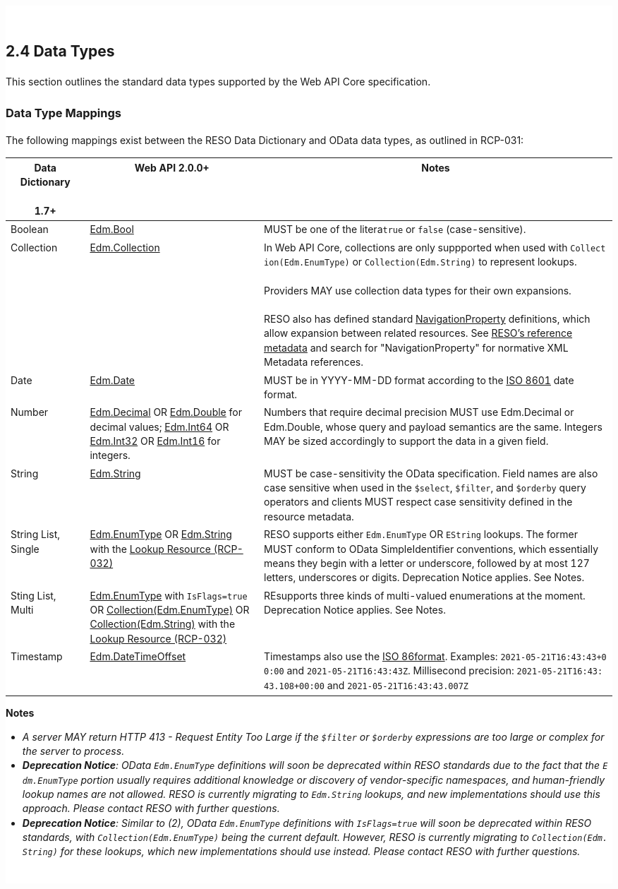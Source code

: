 <br />

## 2.4 Data Types

This section outlines the standard data types supported by the Web API Core specification.

### Data Type Mappings

The following mappings exist between the RESO Data Dictionary and OData data types, as outlined in RCP-031:

| **Data Dictionary <img width=200px /> 1.7+** | **Web API 2.0.0+** | **Notes** <img width=1000px /> |
| --- | --- | --- |
| Boolean | [Edm.Bool](http://docs.oasis-open.org/odata/odata/v4.0/errata03/os/complete/part3-csdl/odata-v4.0-errata03-os-part3-csdl-complete.html#_Boolean) | MUST be one of the litera`true` or `false` (case-sensitive). |
| Collection | [Edm.Collection](http://docs.oasis-open.org/odata/odata/v4.0/errata03/os/complete/part3-csdl/odata-v4.0-errata03-os-part3-csdl-complete.html#_Toc453752651) | In Web API Core, collections are only suppported when used with `Collection(Edm.EnumType)` or `Collection(Edm.String)` to represent lookups. <br /><br />Providers MAY use collection data types for their own expansions. <br /><br />RESO also has defined standard [NavigationProperty](http://docs.oasis-open.org/odata/odata/v4.0/errata03/os/complete/part3-csdl/odata-v4.0-errata03-os-part3-csdl-complete.html#_Element_edm:NavigationProperty) definitions, which allow expansion between related resources. See [RESO’s reference metadata](https://raw.githubusercontent.com/RESOStandards/web-api-commander/main/src/main/resources/RESODataDictionary-1.7.xml) and search for "NavigationProperty" for normative XML Metadata references. |
| Date | [Edm.Date](http://docs.oasis-open.org/odata/odata/v4.0/errata03/os/complete/part3-csdl/odata-v4.0-errata03-os-part3-csdl-complete.html#_Toc453752636) | MUST be in YYYY-MM-DD format according to the [ISO 8601](https://en.wikipedia.org/wiki/ISO_8601) date format. |
| Number | [Edm.Decimal](http://docs.oasis-open.org/odata/odata/v4.0/errata03/os/complete/part3-csdl/odata-v4.0-errata03-os-part3-csdl-complete.html#_Toc453752638) OR [Edm.Double](http://docs.oasis-open.org/odata/odata/v4.0/odata-v4.0-part3-csdl.html#_Toc453752517) for decimal values; [Edm.Int64](http://docs.oasis-open.org/odata/odata/v4.0/odata-v4.0-part3-csdl.html#_Toc453752517) OR [Edm.Int32](http://docs.oasis-open.org/odata/odata/v4.0/odata-v4.0-part3-csdl.html#_Toc453752517) OR [Edm.Int16](http://docs.oasis-open.org/odata/odata/v4.0/odata-v4.0-part3-csdl.html#_Toc453752517) for integers. | Numbers that require decimal precision MUST use Edm.Decimal or Edm.Double, whose query and payload semantics are the same. Integers MAY be sized accordingly to support the data in a given field. |
| String | [Edm.String](http://docs.oasis-open.org/odata/odata/v4.0/errata03/os/complete/part3-csdl/odata-v4.0-errata03-os-part3-csdl-complete.html#_Toc453752644) | MUST be case-sensitivity the OData specification. Field names are also case sensitive when used in the `$select`, `$filter`, and `$orderby` query operators and clients MUST respect case sensitivity defined in the resource metadata. |
| String List, Single | [Edm.EnumType](http://docs.oasis-open.org/odata/odata/v4.0/errata03/os/complete/part3-csdl/odata-v4.0-errata03-os-part3-csdl-complete.html#_8.1_The_edm:EnumType) OR [Edm.String](http://docs.oasis-open.org/odata/odata/v4.0/errata03/os/complete/part3-csdl/odata-v4.0-errata03-os-part3-csdl-complete.html#_Toc453752644) with the [Lookup Resource (RCP-032)](https://reso.atlassian.net/wiki/spaces/RESOWebAPIRCP/pages/2275152879/RCP+-+WEBAPI-032+Lookup+and+RelatedLookup+Resources+for+Lookup+Metadata) | RESO supports either `Edm.EnumType` OR `EString` lookups. The former MUST conform to OData SimpleIdentifier conventions, which essentially means they begin with a letter or underscore, followed by at most 127 letters, underscores or digits. Deprecation Notice applies. See Notes. |
| Sting List, Multi | [Edm.EnumType](http://docs.oasis-open.org/odata/odata/v4.0/errata03/os/complete/part3-csdl/odata-v4.0-errata03-os-part3-csdl-complete.html#_8.1_The_edm:EnumType) with `IsFlags=true` OR [Collection(Edm.EnumType)]((http://docs.oasis-open.org/odata/odata/v4.0/errata03/os/complete/part3-csdl/odata-v4.0-errata03-os-part3-csdl-complete.html#_8.1_The_edm:EnumType)) OR [Collection(Edm.String)](http://docs.oasis-open.org/odata/odata/v4.0/errata03/os/complete/part3-csdl/odata-v4.0-errata03-os-part3-csdl-complete.html#_Toc453752644) with the [Lookup Resource (RCP-032)](https://reso.atlassian.net/wiki/spaces/RESOWebAPIRCP/pages/2275152879/RCP+-+WEBAPI-032+Lookup+and+RelatedLookup+Resources+for+Lookup+Metadata) | REsupports three kinds of multi-valued enumerations at the moment. Deprecation Notice applies. See Notes. |
| Timestamp | [Edm.DateTimeOffset](http://docs.oasis-open.org/odata/odata-csdl-xml/v4.01/csprd02/odata-csdl-xml-v4.01-csprd02.html#sec_DateTimeOffset) | Timestamps also use the [ISO 86format](https://en.wikipedia.org/wiki/ISO_8601). Examples: `2021-05-21T16:43:43+00:00` and `2021-05-21T16:43:43Z`. Millisecond precision: `2021-05-21T16:43:43.108+00:00` and `2021-05-21T16:43:43.007Z` |

**Notes**
* _A server MAY return HTTP 413 - Request Entity Too Large if the `$filter` or `$orderby` expressions are too large or complex for the server to process._
* _**Deprecation Notice**: OData `Edm.EnumType` definitions will soon be deprecated within RESO standards due to the fact that the `Edm.EnumType` portion usually requires additional knowledge or discovery of vendor-specific namespaces, and human-friendly lookup names are not allowed. RESO is currently migrating to `Edm.String` lookups, and new implementations should use this approach. Please contact RESO with further questions._
* _**Deprecation Notice**: Similar to (2), OData `Edm.EnumType` definitions with `IsFlags=true` will soon be deprecated within RESO standards, with `Collection(Edm.EnumType)` being the current default. However, RESO is currently migrating to `Collection(Edm.String)` for these lookups, which new implementations should use instead. Please contact RESO with further questions._

<br />
